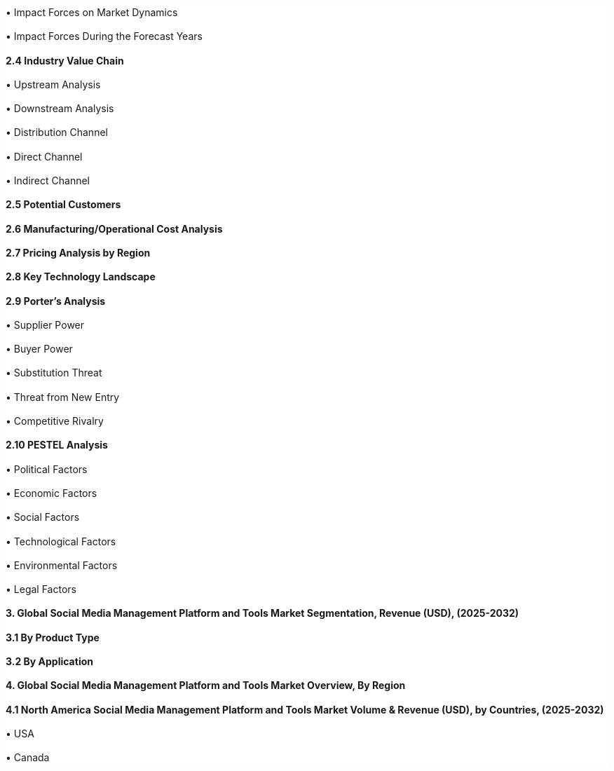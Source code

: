 • Impact Forces on Market Dynamics

• Impact Forces During the Forecast Years

<strong>2.4 Industry Value Chain</strong>

• Upstream Analysis

• Downstream Analysis

• Distribution Channel

• Direct Channel

• Indirect Channel

<strong>2.5 Potential Customers</strong>

<strong>2.6 Manufacturing/Operational Cost Analysis</strong>

<strong>2.7 Pricing Analysis by Region</strong>

<strong>2.8 Key Technology Landscape</strong>

<strong>2.9 Porter’s Analysis</strong>

• Supplier Power

• Buyer Power

• Substitution Threat

• Threat from New Entry

• Competitive Rivalry

<strong>2.10 PESTEL Analysis</strong>

• Political Factors

• Economic Factors

• Social Factors

• Technological Factors

• Environmental Factors

• Legal Factors

<strong>3. Global Social Media Management Platform and Tools Market Segmentation, Revenue (USD), (2025-2032)</strong>

<strong>3.1 By Product Type</strong>

<strong>3.2 By Application</strong>

<strong>4. Global Social Media Management Platform and Tools Market Overview, By Region</strong>

<strong>4.1 North America Social Media Management Platform and Tools Market Volume &amp; Revenue (USD), by Countries, (2025-2032)</strong>

• USA

• Canada
